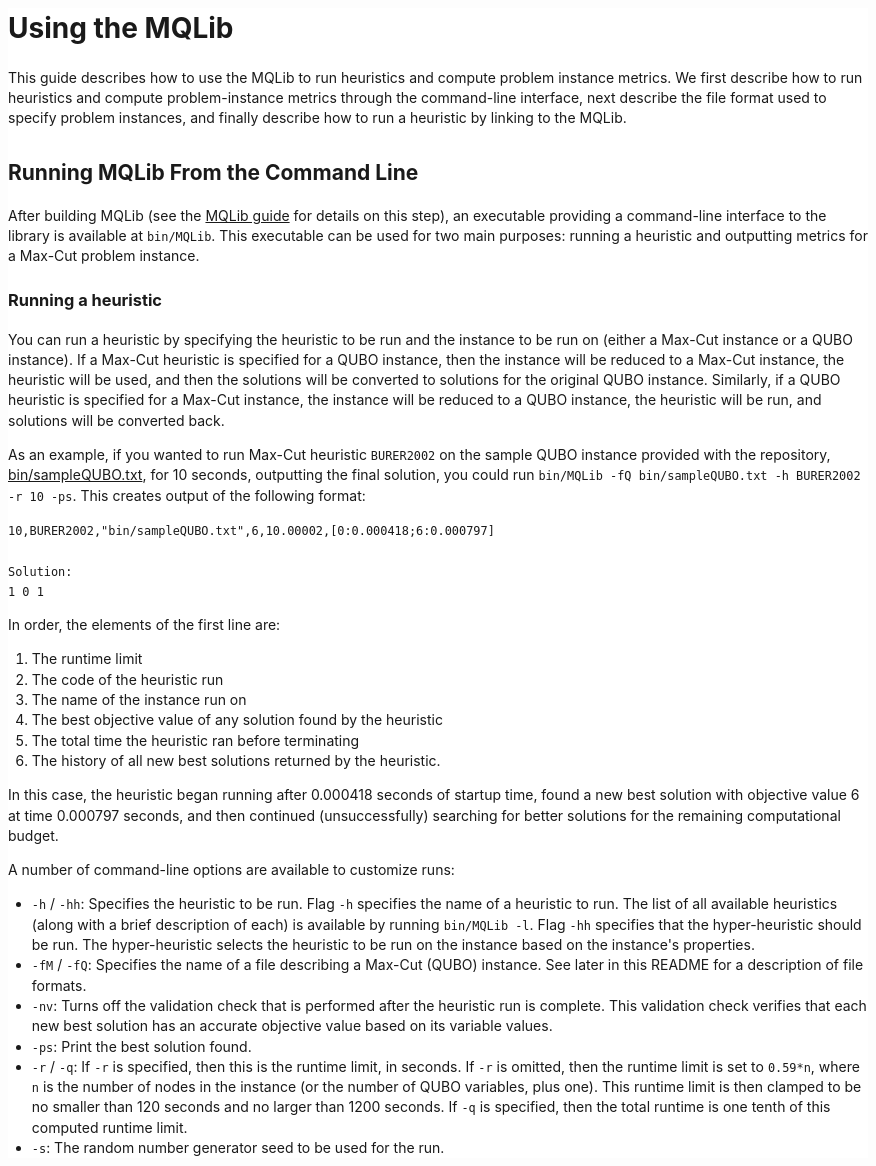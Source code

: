 # Using the MQLib

This guide describes how to use the MQLib to run heuristics and compute problem instance metrics. We first describe how to run heuristics and compute problem-instance metrics through the command-line interface, next describe the file format used to specify problem instances, and finally describe how to run a heuristic by linking to the MQLib.

## Running MQLib From the Command Line

After building MQLib (see the [MQLib guide](../README.md) for details on this step), an executable providing a command-line interface to the library is available at `bin/MQLib`. This executable can be used for two main purposes: running a heuristic and outputting metrics for a Max-Cut problem instance.

### Running a heuristic

You can run a heuristic by specifying the heuristic to be run and the instance to be run on (either a Max-Cut instance or a QUBO instance). If a Max-Cut heuristic is specified for a QUBO instance, then the instance will be reduced to a Max-Cut instance, the heuristic will be used, and then the solutions will be converted to solutions for the original QUBO instance. Similarly, if a QUBO heuristic is specified for a Max-Cut instance, the instance will be reduced to a QUBO instance, the heuristic will be run, and solutions will be converted back.

As an example, if you wanted to run Max-Cut heuristic `BURER2002` on the sample QUBO instance provided with the repository, [bin/sampleQUBO.txt](sampleQUBO.txt), for 10 seconds, outputting the final solution, you could run `bin/MQLib -fQ bin/sampleQUBO.txt -h BURER2002 -r 10 -ps`. This creates output of the following format:

```
10,BURER2002,"bin/sampleQUBO.txt",6,10.00002,[0:0.000418;6:0.000797]

Solution:
1 0 1
```

In order, the elements of the first line are:

1. The runtime limit
2. The code of the heuristic run
3. The name of the instance run on
4. The best objective value of any solution found by the heuristic
5. The total time the heuristic ran before terminating
6. The history of all new best solutions returned by the heuristic.

In this case, the heuristic began running after 0.000418 seconds of startup time, found a new best solution with objective value 6 at time 0.000797 seconds, and then continued (unsuccessfully) searching for better solutions for the remaining computational budget.

A number of command-line options are available to customize runs:
* `-h` / `-hh`: Specifies the heuristic to be run. Flag `-h` specifies the name of a heuristic to run. The list of all available heuristics (along with a brief description of each) is available by running `bin/MQLib -l`. Flag `-hh` specifies that the hyper-heuristic should be run. The hyper-heuristic selects the heuristic to be run on the instance based on the instance's properties.
* `-fM` / `-fQ`: Specifies the name of a file describing a Max-Cut (QUBO) instance. See later in this README for a description of file formats.
* `-nv`: Turns off the validation check that is performed after the heuristic run is complete. This validation check verifies that each new best solution has an accurate objective value based on its variable values.
* `-ps`: Print the best solution found.
* `-r` / `-q`: If `-r` is specified, then this is the runtime limit, in seconds. If `-r` is omitted, then the runtime limit is set to `0.59*n`, where `n` is the number of nodes in the instance (or the number of QUBO variables, plus one). This runtime limit is then clamped to be no smaller than 120 seconds and no larger than 1200 seconds. If `-q` is specified, then the total runtime is one tenth of this computed runtime limit.
* `-s`: The random number generator seed to be used for the run.

